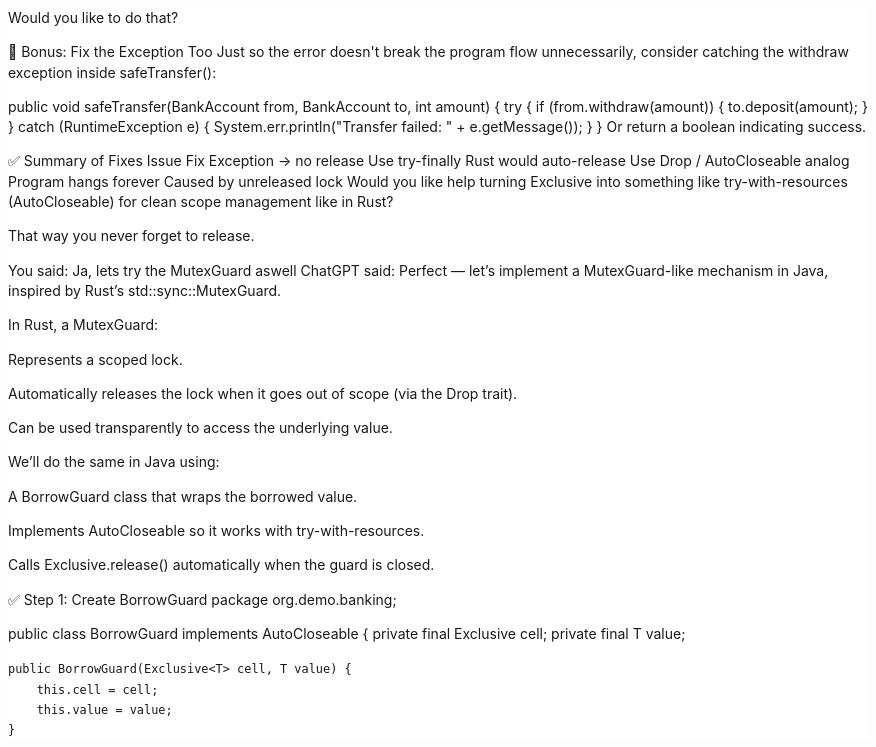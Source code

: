 Would you like to do that?

🧪 Bonus: Fix the Exception Too
Just so the error doesn't break the program flow unnecessarily, consider catching the withdraw exception inside safeTransfer():

public void safeTransfer(BankAccount from, BankAccount to, int amount) {
    try {
        if (from.withdraw(amount)) {
            to.deposit(amount);
        }
    } catch (RuntimeException e) {
        System.err.println("Transfer failed: " + e.getMessage());
    }
}
Or return a boolean indicating success.

✅ Summary of Fixes
Issue	Fix
Exception → no release	Use try-finally
Rust would auto-release	Use Drop / AutoCloseable analog
Program hangs forever	Caused by unreleased lock
Would you like help turning Exclusive<T> into something like try-with-resources (AutoCloseable) for clean scope management like in Rust?

That way you never forget to release.

You said:
Ja, lets try the MutexGuard aswell
ChatGPT said:
Perfect — let’s implement a MutexGuard-like mechanism in Java, inspired by Rust’s std::sync::MutexGuard.

In Rust, a MutexGuard<T>:

Represents a scoped lock.

Automatically releases the lock when it goes out of scope (via the Drop trait).

Can be used transparently to access the underlying value.

We’ll do the same in Java using:

A BorrowGuard<T> class that wraps the borrowed value.

Implements AutoCloseable so it works with try-with-resources.

Calls Exclusive.release() automatically when the guard is closed.

✅ Step 1: Create BorrowGuard<T>
package org.demo.banking;

public class BorrowGuard<T> implements AutoCloseable {
    private final Exclusive<T> cell;
    private final T value;

    public BorrowGuard(Exclusive<T> cell, T value) {
        this.cell = cell;
        this.value = value;
    }
